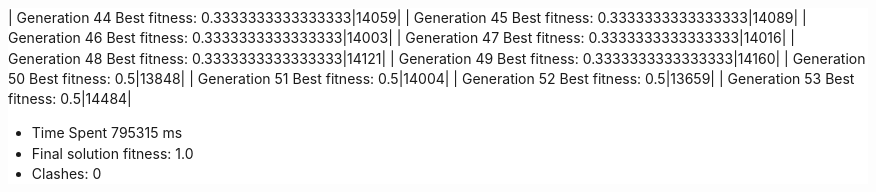 | Generation 44 Best fitness: 0.3333333333333333|14059|
| Generation 45 Best fitness: 0.3333333333333333|14089|
| Generation 46 Best fitness: 0.3333333333333333|14003|
| Generation 47 Best fitness: 0.3333333333333333|14016|
| Generation 48 Best fitness: 0.3333333333333333|14121|
| Generation 49 Best fitness: 0.3333333333333333|14160|
| Generation 50 Best fitness: 0.5|13848|
| Generation 51 Best fitness: 0.5|14004|
| Generation 52 Best fitness: 0.5|13659|
| Generation 53 Best fitness: 0.5|14484|

- Time Spent 795315 ms 
- Final solution fitness: 1.0
- Clashes: 0
